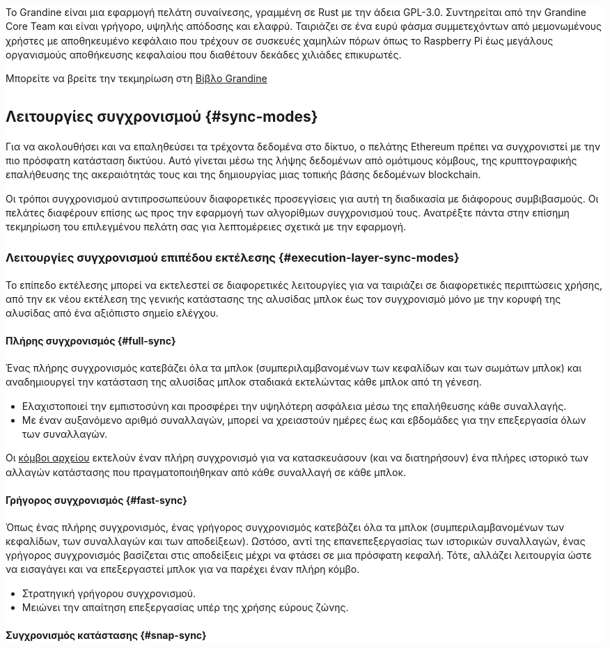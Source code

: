 Το Grandine είναι μια εφαρμογή πελάτη συναίνεσης, γραμμένη σε Rust με την άδεια GPL-3.0. Συντηρείται από την Grandine Core Team και είναι γρήγορο, υψηλής απόδοσης και ελαφρύ. Ταιριάζει σε ένα ευρύ φάσμα συμμετεχόντων από μεμονωμένους χρήστες με αποθηκευμένο κεφάλαιο που τρέχουν σε συσκευές χαμηλών πόρων όπως το Raspberry Pi έως μεγάλους οργανισμούς αποθήκευσης κεφαλαίου που διαθέτουν δεκάδες χιλιάδες επικυρωτές.

Μπορείτε να βρείτε την τεκμηρίωση στη [Βίβλο Grandine](https://docs.grandine.io/)

## Λειτουργίες συγχρονισμού {#sync-modes}

Για να ακολουθήσει και να επαληθεύσει τα τρέχοντα δεδομένα στο δίκτυο, ο πελάτης Ethereum πρέπει να συγχρονιστεί με την πιο πρόσφατη κατάσταση δικτύου. Αυτό γίνεται μέσω της λήψης δεδομένων από ομότιμους κόμβους, της κρυπτογραφικής επαλήθευσης της ακεραιότητάς τους και της δημιουργίας μιας τοπικής βάσης δεδομένων blockchain.

Οι τρόποι συγχρονισμού αντιπροσωπεύουν διαφορετικές προσεγγίσεις για αυτή τη διαδικασία με διάφορους συμβιβασμούς. Οι πελάτες διαφέρουν επίσης ως προς την εφαρμογή των αλγορίθμων συγχρονισμού τους. Ανατρέξτε πάντα στην επίσημη τεκμηρίωση του επιλεγμένου πελάτη σας για λεπτομέρειες σχετικά με την εφαρμογή.

### Λειτουργίες συγχρονισμού επιπέδου εκτέλεσης {#execution-layer-sync-modes}

Το επίπεδο εκτέλεσης μπορεί να εκτελεστεί σε διαφορετικές λειτουργίες για να ταιριάζει σε διαφορετικές περιπτώσεις χρήσης, από την εκ νέου εκτέλεση της γενικής κατάστασης της αλυσίδας μπλοκ έως τον συγχρονισμό μόνο με την κορυφή της αλυσίδας από ένα αξιόπιστο σημείο ελέγχου.

#### Πλήρης συγχρονισμός {#full-sync}

Ένας πλήρης συγχρονισμός κατεβάζει όλα τα μπλοκ (συμπεριλαμβανομένων των κεφαλίδων και των σωμάτων μπλοκ) και αναδημιουργεί την κατάσταση της αλυσίδας μπλοκ σταδιακά εκτελώντας κάθε μπλοκ από τη γένεση.

- Ελαχιστοποιεί την εμπιστοσύνη και προσφέρει την υψηλότερη ασφάλεια μέσω της επαλήθευσης κάθε συναλλαγής.
- Με έναν αυξανόμενο αριθμό συναλλαγών, μπορεί να χρειαστούν ημέρες έως και εβδομάδες για την επεξεργασία όλων των συναλλαγών.

Οι [κόμβοι αρχείου](#archive-node) εκτελούν έναν πλήρη συγχρονισμό για να κατασκευάσουν (και να διατηρήσουν) ένα πλήρες ιστορικό των αλλαγών κατάστασης που πραγματοποιήθηκαν από κάθε συναλλαγή σε κάθε μπλοκ.

#### Γρήγορος συγχρονισμός {#fast-sync}

Όπως ένας πλήρης συγχρονισμός, ένας γρήγορος συγχρονισμός κατεβάζει όλα τα μπλοκ (συμπεριλαμβανομένων των κεφαλίδων, των συναλλαγών και των αποδείξεων). Ωστόσο, αντί της επανεπεξεργασίας των ιστορικών συναλλαγών, ένας γρήγορος συγχρονισμός βασίζεται στις αποδείξεις μέχρι να φτάσει σε μια πρόσφατη κεφαλή. Τότε, αλλάζει λειτουργία ώστε να εισαγάγει και να επεξεργαστεί μπλοκ για να παρέχει έναν πλήρη κόμβο.

- Στρατηγική γρήγορου συγχρονισμού.
- Μειώνει την απαίτηση επεξεργασίας υπέρ της χρήσης εύρους ζώνης.

#### Συγχρονισμός κατάστασης {#snap-sync}
